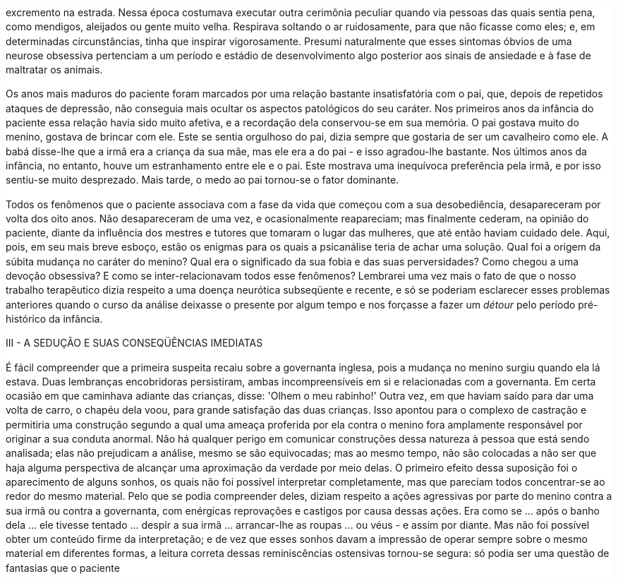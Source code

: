 excremento na estrada. Nessa época costumava executar outra cerimônia
peculiar quando via pessoas das quais sentia pena, como mendigos,
aleijados ou gente muito velha. Respirava soltando o ar ruidosamente,
para que não ficasse como eles; e, em determinadas circunstâncias, tinha
que inspirar vigorosamente. Presumi naturalmente que esses sintomas
óbvios de uma neurose obsessiva pertenciam a um período e estádio de
desenvolvimento algo posterior aos sinais de ansiedade e à fase de
maltratar os animais.

Os anos mais maduros do paciente foram marcados por uma relação bastante
insatisfatória com o pai, que, depois de repetidos ataques de depressão,
não conseguia mais ocultar os aspectos patológicos do seu caráter. Nos
primeiros anos da infância do paciente essa relação havia sido muito
afetiva, e a recordação dela conservou-se em sua memória. O pai gostava
muito do menino, gostava de brincar com ele. Este se sentia orgulhoso do
pai, dizia sempre que gostaria de ser um cavalheiro como ele. A babá
disse-lhe que a irmã era a criança da sua mãe, mas ele era a do pai - e
isso agradou-lhe bastante. Nos últimos anos da infância, no entanto,
houve um estranhamento entre ele e o pai. Este mostrava uma inequívoca
preferência pela irmã, e por isso sentiu-se muito desprezado. Mais
tarde, o medo ao pai tornou-se o fator dominante.

Todos os fenômenos que o paciente associava com a fase da vida que
começou com a sua desobediência, desapareceram por volta dos oito anos.
Não desapareceram de uma vez, e ocasionalmente reapareciam; mas
finalmente cederam, na opinião do paciente, diante da influência dos
mestres e tutores que tomaram o lugar das mulheres, que até então haviam
cuidado dele. Aqui, pois, em seu mais breve esboço, estão os enigmas
para os quais a psicanálise teria de achar uma solução. Qual foi a
origem da súbita mudança no caráter do menino? Qual era o significado da
sua fobia e das suas perversidades? Como chegou a uma devoção obsessiva?
E como se inter-relacionavam todos esse fenômenos? Lembrarei uma vez
mais o fato de que o nosso trabalho terapêutico dizia respeito a uma
doença neurótica subseqüente e recente, e só se poderiam esclarecer
esses problemas anteriores quando o curso da análise deixasse o presente
por algum tempo e nos forçasse a fazer um *détour* pelo período
pré-histórico da infância.

III - A SEDUÇÃO E SUAS CONSEQÜÊNCIAS IMEDIATAS

É fácil compreender que a primeira suspeita recaiu sobre a governanta
inglesa, pois a mudança no menino surgiu quando ela lá estava. Duas
lembranças encobridoras persistiram, ambas incompreensíveis em si e
relacionadas com a governanta. Em certa ocasião em que caminhava adiante
das crianças, disse: 'Olhem o meu rabinho!' Outra vez, em que haviam
saído para dar uma volta de carro, o chapéu dela voou, para grande
satisfação das duas crianças. Isso apontou para o complexo de castração
e permitiria uma construção segundo a qual uma ameaça proferida por ela
contra o menino fora amplamente responsável por originar a sua conduta
anormal. Não há qualquer perigo em comunicar construções dessa natureza
à pessoa que está sendo analisada; elas não prejudicam a análise, mesmo
se são equivocadas; mas ao mesmo tempo, não são colocadas a não ser que
haja alguma perspectiva de alcançar uma aproximação da verdade por meio
delas. O primeiro efeito dessa suposição foi o aparecimento de alguns
sonhos, os quais não foi possível interpretar completamente, mas que
pareciam todos concentrar-se ao redor do mesmo material. Pelo que se
podia compreender deles, diziam respeito a ações agressivas por parte do
menino contra a sua irmã ou contra a governanta, com enérgicas
reprovações e castigos por causa dessas ações. Era como se ... após o
banho dela ... ele tivesse tentado ... despir a sua irmã ...
arrancar-lhe as roupas ... ou véus - e assim por diante. Mas não foi
possível obter um conteúdo firme da interpretação; e de vez que esses
sonhos davam a impressão de operar sempre sobre o mesmo material em
diferentes formas, a leitura correta dessas reminiscências ostensivas
tornou-se segura: só podia ser uma questão de fantasias que o paciente